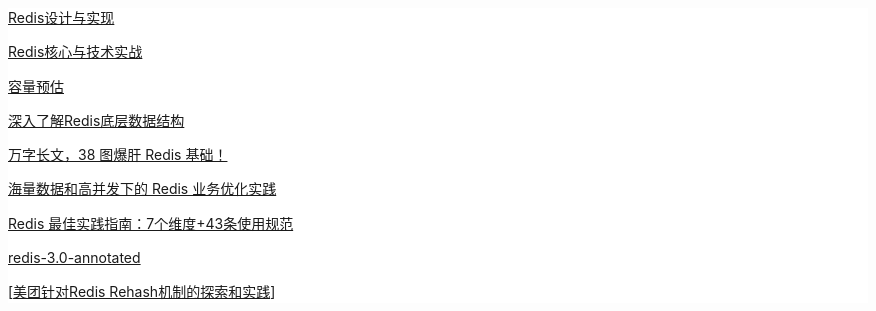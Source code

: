 [Redis设计与实现](http://redisbook.com/index.html#)

[Redis核心与技术实战](https://time.geekbang.org/column/article/279649)

[容量预估](http://www.redis.cn/redis_memory/)

[深入了解Redis底层数据结构](https://juejin.cn/post/6844903936520880135#heading-10)

[万字长文，38 图爆肝 Redis 基础！](https://juejin.cn/post/6953501653106589727#heading-11)

[海量数据和高并发下的 Redis 业务优化实践](https://juejin.cn/post/6844903873216249863)

[Redis 最佳实践指南：7个维度+43条使用规范](https://jishuin.proginn.com/p/763bfbd3c50a)

[redis-3.0-annotated](https://github.com/huangz1990/redis-3.0-annotated)

[[美团针对Redis Rehash机制的探索和实践](https://tech.meituan.com/2018/07/27/redis-rehash-practice-optimization.html)]